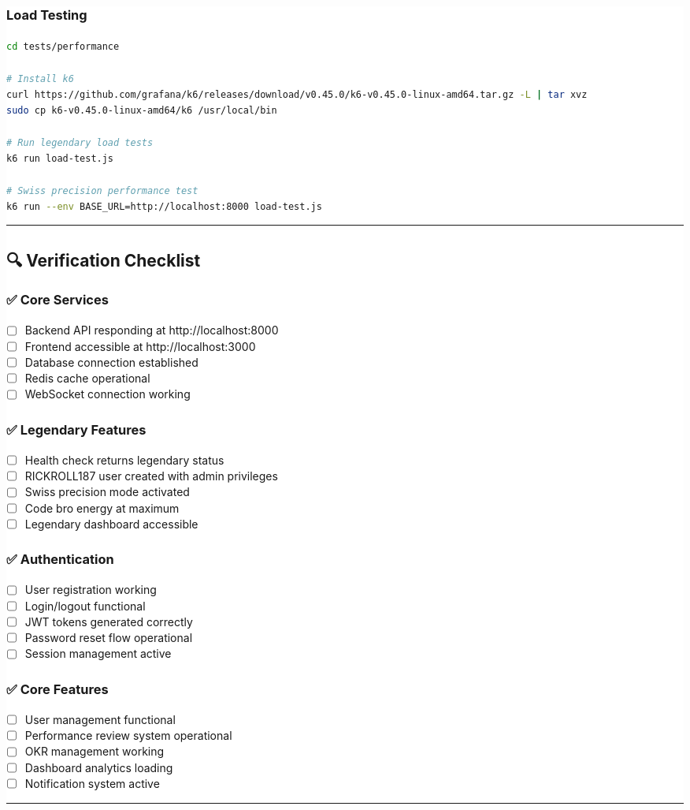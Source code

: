 ### Load Testing
```bash
cd tests/performance

# Install k6
curl https://github.com/grafana/k6/releases/download/v0.45.0/k6-v0.45.0-linux-amd64.tar.gz -L | tar xvz
sudo cp k6-v0.45.0-linux-amd64/k6 /usr/local/bin

# Run legendary load tests
k6 run load-test.js

# Swiss precision performance test
k6 run --env BASE_URL=http://localhost:8000 load-test.js
```

---

## 🔍 Verification Checklist

### ✅ Core Services
- [ ] Backend API responding at http://localhost:8000
- [ ] Frontend accessible at http://localhost:3000
- [ ] Database connection established
- [ ] Redis cache operational
- [ ] WebSocket connection working

### ✅ Legendary Features
- [ ] Health check returns legendary status
- [ ] RICKROLL187 user created with admin privileges
- [ ] Swiss precision mode activated
- [ ] Code bro energy at maximum
- [ ] Legendary dashboard accessible

### ✅ Authentication
- [ ] User registration working
- [ ] Login/logout functional
- [ ] JWT tokens generated correctly
- [ ] Password reset flow operational
- [ ] Session management active

### ✅ Core Features
- [ ] User management functional
- [ ] Performance review system operational
- [ ] OKR management working
- [ ] Dashboard analytics loading
- [ ] Notification system active

---
